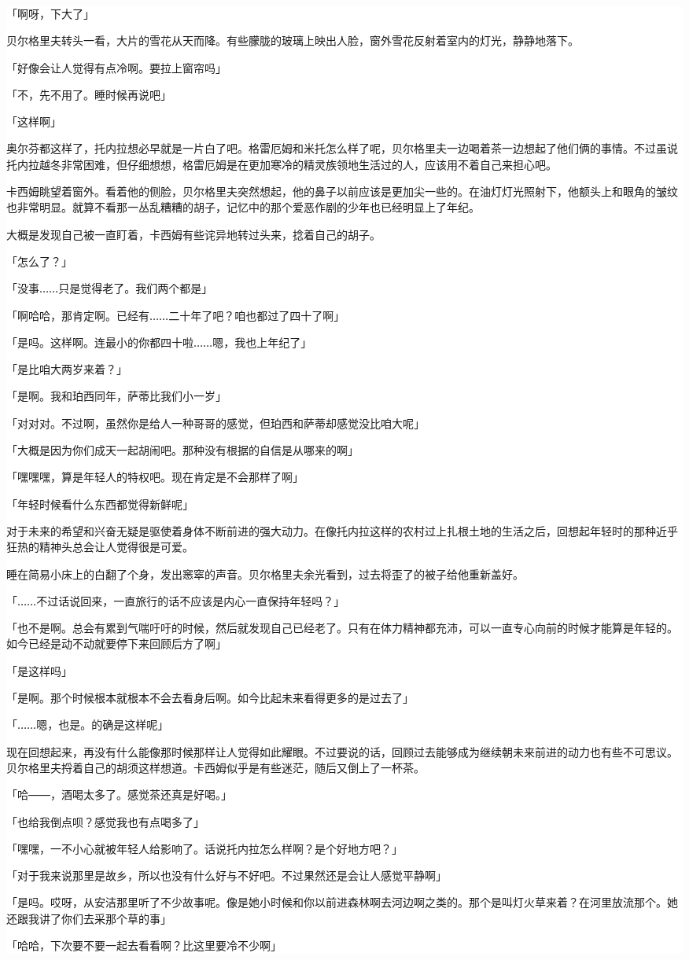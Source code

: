 「啊呀，下大了」

贝尔格里夫转头一看，大片的雪花从天而降。有些朦胧的玻璃上映出人脸，窗外雪花反射着室内的灯光，静静地落下。

「好像会让人觉得有点冷啊。要拉上窗帘吗」

「不，先不用了。睡时候再说吧」

「这样啊」

奥尔芬都这样了，托内拉想必早就是一片白了吧。格雷厄姆和米托怎么样了呢，贝尔格里夫一边喝着茶一边想起了他们俩的事情。不过虽说托内拉越冬非常困难，但仔细想想，格雷厄姆是在更加寒冷的精灵族领地生活过的人，应该用不着自己来担心吧。

卡西姆眺望着窗外。看着他的侧脸，贝尔格里夫突然想起，他的鼻子以前应该是更加尖一些的。在油灯灯光照射下，他额头上和眼角的皱纹也非常明显。就算不看那一丛乱糟糟的胡子，记忆中的那个爱恶作剧的少年也已经明显上了年纪。

大概是发现自己被一直盯着，卡西姆有些诧异地转过头来，捻着自己的胡子。

「怎么了？」

「没事……只是觉得老了。我们两个都是」

「啊哈哈，那肯定啊。已经有……二十年了吧？咱也都过了四十了啊」

「是吗。这样啊。连最小的你都四十啦……嗯，我也上年纪了」

「是比咱大两岁来着？」

「是啊。我和珀西同年，萨蒂比我们小一岁」

「对对对。不过啊，虽然你是给人一种哥哥的感觉，但珀西和萨蒂却感觉没比咱大呢」

「大概是因为你们成天一起胡闹吧。那种没有根据的自信是从哪来的啊」

「嘿嘿嘿，算是年轻人的特权吧。现在肯定是不会那样了啊」

「年轻时候看什么东西都觉得新鲜呢」

对于未来的希望和兴奋无疑是驱使着身体不断前进的强大动力。在像托内拉这样的农村过上扎根土地的生活之后，回想起年轻时的那种近乎狂热的精神头总会让人觉得很是可爱。

睡在简易小床上的白翻了个身，发出窸窣的声音。贝尔格里夫余光看到，过去将歪了的被子给他重新盖好。

「……不过话说回来，一直旅行的话不应该是内心一直保持年轻吗？」

「也不是啊。总会有累到气喘吁吁的时候，然后就发现自己已经老了。只有在体力精神都充沛，可以一直专心向前的时候才能算是年轻的。如今已经是动不动就要停下来回顾后方了啊」

「是这样吗」

「是啊。那个时候根本就根本不会去看身后啊。如今比起未来看得更多的是过去了」

「……嗯，也是。的确是这样呢」

现在回想起来，再没有什么能像那时候那样让人觉得如此耀眼。不过要说的话，回顾过去能够成为继续朝未来前进的动力也有些不可思议。贝尔格里夫捋着自己的胡须这样想道。卡西姆似乎是有些迷茫，随后又倒上了一杯茶。

「哈——，酒喝太多了。感觉茶还真是好喝。」

「也给我倒点呗？感觉我也有点喝多了」

「嘿嘿，一不小心就被年轻人给影响了。话说托内拉怎么样啊？是个好地方吧？」

「对于我来说那里是故乡，所以也没有什么好与不好吧。不过果然还是会让人感觉平静啊」

「是吗。哎呀，从安洁那里听了不少故事呢。像是她小时候和你以前进森林啊去河边啊之类的。那个是叫灯火草来着？在河里放流那个。她还跟我讲了你们去采那个草的事」

「哈哈，下次要不要一起去看看啊？比这里要冷不少啊」
